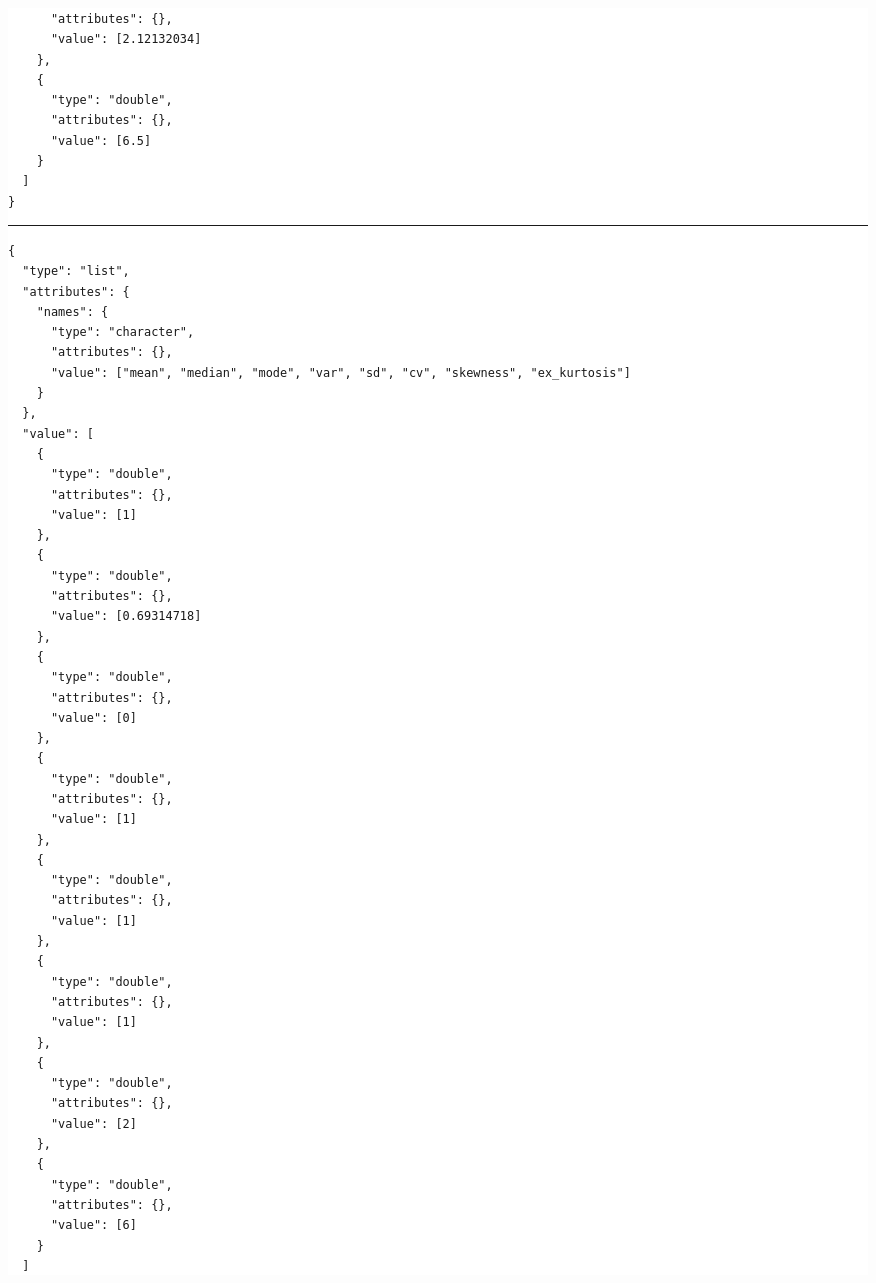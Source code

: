           "attributes": {},
          "value": [2.12132034]
        },
        {
          "type": "double",
          "attributes": {},
          "value": [6.5]
        }
      ]
    }

---

    {
      "type": "list",
      "attributes": {
        "names": {
          "type": "character",
          "attributes": {},
          "value": ["mean", "median", "mode", "var", "sd", "cv", "skewness", "ex_kurtosis"]
        }
      },
      "value": [
        {
          "type": "double",
          "attributes": {},
          "value": [1]
        },
        {
          "type": "double",
          "attributes": {},
          "value": [0.69314718]
        },
        {
          "type": "double",
          "attributes": {},
          "value": [0]
        },
        {
          "type": "double",
          "attributes": {},
          "value": [1]
        },
        {
          "type": "double",
          "attributes": {},
          "value": [1]
        },
        {
          "type": "double",
          "attributes": {},
          "value": [1]
        },
        {
          "type": "double",
          "attributes": {},
          "value": [2]
        },
        {
          "type": "double",
          "attributes": {},
          "value": [6]
        }
      ]